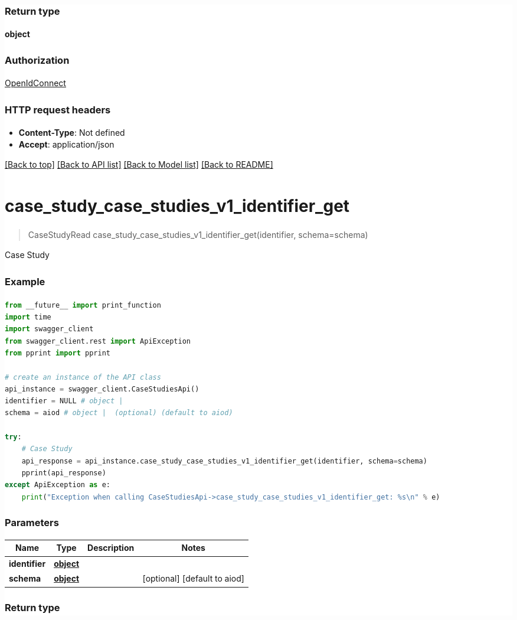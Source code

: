 ### Return type

**object**

### Authorization

[OpenIdConnect](../README.md#OpenIdConnect)

### HTTP request headers

 - **Content-Type**: Not defined
 - **Accept**: application/json

[[Back to top]](#) [[Back to API list]](../README.md#documentation-for-api-endpoints) [[Back to Model list]](../README.md#documentation-for-models) [[Back to README]](../README.md)

# **case_study_case_studies_v1_identifier_get**
> CaseStudyRead case_study_case_studies_v1_identifier_get(identifier, schema=schema)

Case Study

### Example
```python
from __future__ import print_function
import time
import swagger_client
from swagger_client.rest import ApiException
from pprint import pprint

# create an instance of the API class
api_instance = swagger_client.CaseStudiesApi()
identifier = NULL # object | 
schema = aiod # object |  (optional) (default to aiod)

try:
    # Case Study
    api_response = api_instance.case_study_case_studies_v1_identifier_get(identifier, schema=schema)
    pprint(api_response)
except ApiException as e:
    print("Exception when calling CaseStudiesApi->case_study_case_studies_v1_identifier_get: %s\n" % e)
```

### Parameters

Name | Type | Description  | Notes
------------- | ------------- | ------------- | -------------
 **identifier** | [**object**](.md)|  | 
 **schema** | [**object**](.md)|  | [optional] [default to aiod]

### Return type
